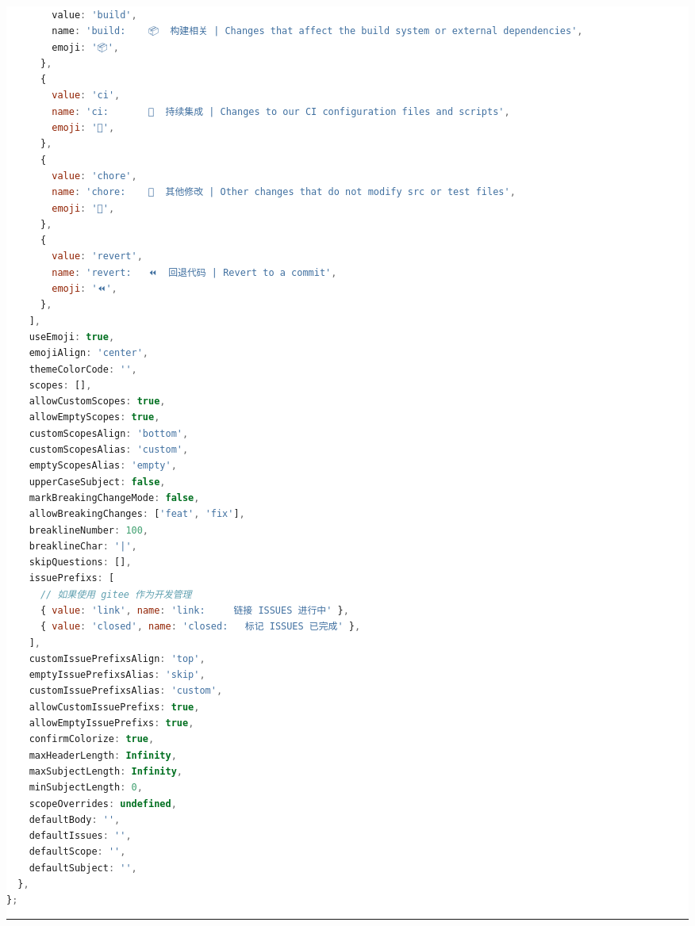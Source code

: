   ```js
          value: 'build',
          name: 'build:    📦️  构建相关 | Changes that affect the build system or external dependencies',
          emoji: '📦️',
        },
        {
          value: 'ci',
          name: 'ci:       🎡  持续集成 | Changes to our CI configuration files and scripts',
          emoji: '🎡',
        },
        {
          value: 'chore',
          name: 'chore:    🔨  其他修改 | Other changes that do not modify src or test files',
          emoji: '🔨',
        },
        {
          value: 'revert',
          name: 'revert:   ⏪️  回退代码 | Revert to a commit',
          emoji: '⏪️',
        },
      ],
      useEmoji: true,
      emojiAlign: 'center',
      themeColorCode: '',
      scopes: [],
      allowCustomScopes: true,
      allowEmptyScopes: true,
      customScopesAlign: 'bottom',
      customScopesAlias: 'custom',
      emptyScopesAlias: 'empty',
      upperCaseSubject: false,
      markBreakingChangeMode: false,
      allowBreakingChanges: ['feat', 'fix'],
      breaklineNumber: 100,
      breaklineChar: '|',
      skipQuestions: [],
      issuePrefixs: [
        // 如果使用 gitee 作为开发管理
        { value: 'link', name: 'link:     链接 ISSUES 进行中' },
        { value: 'closed', name: 'closed:   标记 ISSUES 已完成' },
      ],
      customIssuePrefixsAlign: 'top',
      emptyIssuePrefixsAlias: 'skip',
      customIssuePrefixsAlias: 'custom',
      allowCustomIssuePrefixs: true,
      allowEmptyIssuePrefixs: true,
      confirmColorize: true,
      maxHeaderLength: Infinity,
      maxSubjectLength: Infinity,
      minSubjectLength: 0,
      scopeOverrides: undefined,
      defaultBody: '',
      defaultIssues: '',
      defaultScope: '',
      defaultSubject: '',
    },
  };
  ```

---